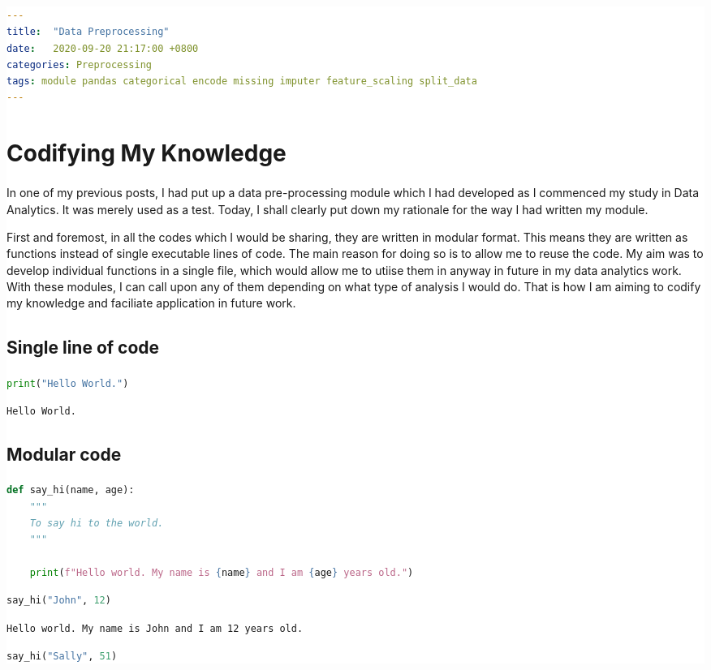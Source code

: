 ```yaml
---
title:  "Data Preprocessing"
date:   2020-09-20 21:17:00 +0800
categories: Preprocessing
tags: module pandas categorical encode missing imputer feature_scaling split_data
---
```


# Codifying My Knowledge

In one of my previous posts, I had put up a data pre-processing module which I had developed as I commenced my study in Data Analytics. It was merely used as a test. Today, I shall clearly put down my rationale for the way I had written my module.

First and foremost, in all the codes which I would be sharing, they are written in modular format. This means they are written as functions instead of single executable lines of code. The main reason for doing so is to allow me to reuse the code. My aim was to develop individual functions in a single file, which would allow me to utiise them in anyway in future in my data analytics work. With these modules, I can call upon any of them depending on what type of analysis I would do. That is how I am aiming to codify my knowledge and faciliate application in future work.


## Single line of code


```python
print("Hello World.")
```

    Hello World.
    

## Modular code


```python
def say_hi(name, age):
    """
    To say hi to the world.
    """

    print(f"Hello world. My name is {name} and I am {age} years old.")
```


```python
say_hi("John", 12)
```

    Hello world. My name is John and I am 12 years old.
    


```python
say_hi("Sally", 51)
```
